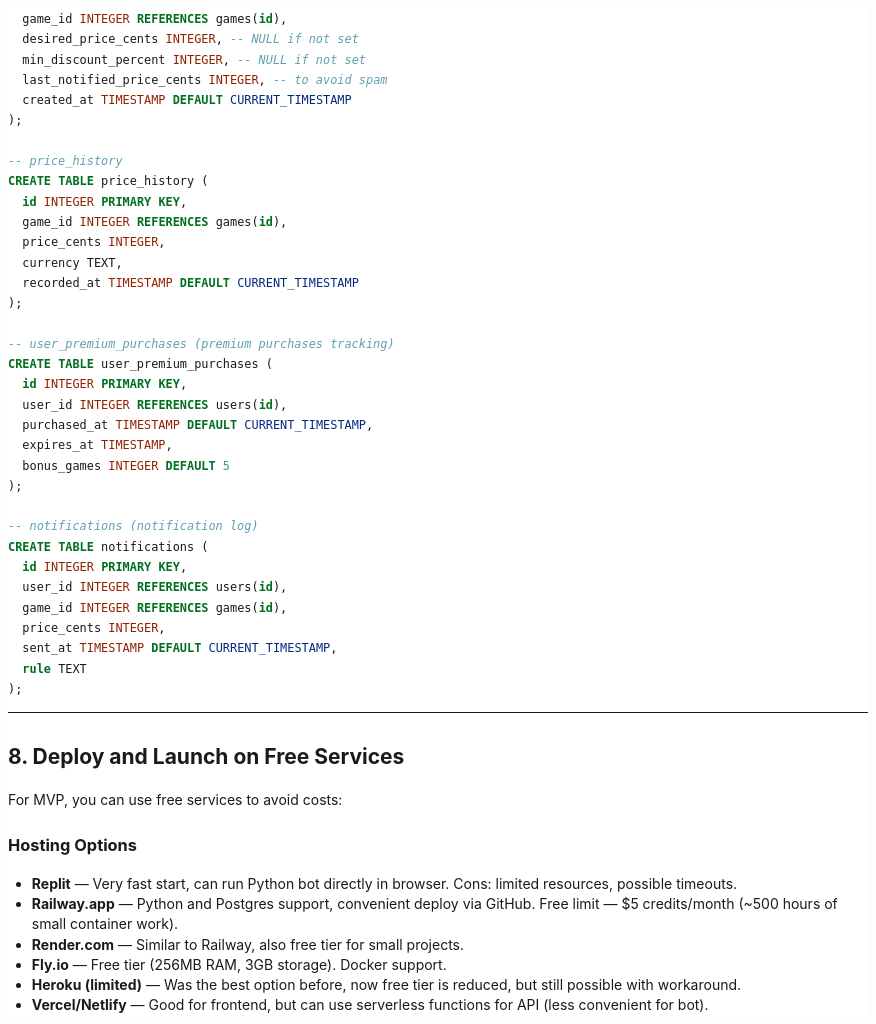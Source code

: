 ```sql
  game_id INTEGER REFERENCES games(id),
  desired_price_cents INTEGER, -- NULL if not set
  min_discount_percent INTEGER, -- NULL if not set
  last_notified_price_cents INTEGER, -- to avoid spam
  created_at TIMESTAMP DEFAULT CURRENT_TIMESTAMP
);

-- price_history
CREATE TABLE price_history (
  id INTEGER PRIMARY KEY,
  game_id INTEGER REFERENCES games(id),
  price_cents INTEGER,
  currency TEXT,
  recorded_at TIMESTAMP DEFAULT CURRENT_TIMESTAMP
);

-- user_premium_purchases (premium purchases tracking)
CREATE TABLE user_premium_purchases (
  id INTEGER PRIMARY KEY,
  user_id INTEGER REFERENCES users(id),
  purchased_at TIMESTAMP DEFAULT CURRENT_TIMESTAMP,
  expires_at TIMESTAMP,
  bonus_games INTEGER DEFAULT 5
);

-- notifications (notification log)
CREATE TABLE notifications (
  id INTEGER PRIMARY KEY,
  user_id INTEGER REFERENCES users(id),
  game_id INTEGER REFERENCES games(id),
  price_cents INTEGER,
  sent_at TIMESTAMP DEFAULT CURRENT_TIMESTAMP,
  rule TEXT
);
```

---

## 8. Deploy and Launch on Free Services
For MVP, you can use free services to avoid costs:

### Hosting Options
- **Replit** — Very fast start, can run Python bot directly in browser. Cons: limited resources, possible timeouts.
- **Railway.app** — Python and Postgres support, convenient deploy via GitHub. Free limit — $5 credits/month (~500 hours of small container work).
- **Render.com** — Similar to Railway, also free tier for small projects.
- **Fly.io** — Free tier (256MB RAM, 3GB storage). Docker support.
- **Heroku (limited)** — Was the best option before, now free tier is reduced, but still possible with workaround.
- **Vercel/Netlify** — Good for frontend, but can use serverless functions for API (less convenient for bot).
